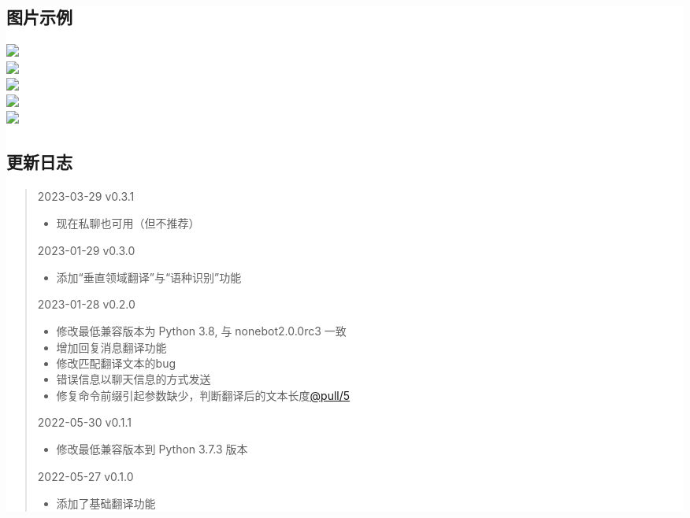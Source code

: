 ## 图片示例
<div align="left">
  <img src="https://user-images.githubusercontent.com/52584526/169519990-df4402d1-8b5e-4c88-8582-f64485e0e702.png" width="500" />
</div>

<div align="left">
  <img src="https://user-images.githubusercontent.com/52584526/169520252-71343d82-b3fc-477f-a7d7-714405e160ba.png" width="500" />
</div>

<div align="left">
  <img src="https://user-images.githubusercontent.com/52584526/215271556-2b800b02-298f-44f1-af1b-bda0a2d3653b.png" width="500" />
</div>

<div align="left">
  <img src="https://user-images.githubusercontent.com/52584526/215284148-93d94ee7-d04a-4834-9ce1-4e0aeacaa4b6.png" width="500" />
</div>

<div align="left">
  <img src="https://user-images.githubusercontent.com/52584526/215284152-8a0506fa-7719-4c86-a30e-c65d8f84db26.png" width="500" />
</div>

## 更新日志
> 2023-03-29 v0.3.1
> - 现在私聊也可用（但不推荐）
> 
> 2023-01-29 v0.3.0
> - 添加“垂直领域翻译”与“语种识别”功能
> 
> 2023-01-28 v0.2.0
> - 修改最低兼容版本为 Python 3.8, 与 nonebot2.0.0rc3 一致
> - 增加回复消息翻译功能
> - 修改匹配翻译文本的bug
> - 错误信息以聊天信息的方式发送
> - 修复命令前缀引起参数缺少，判断翻译后的文本长度[@pull/5](https://github.com/NumberSir/nonebot_plugin_baidutranslate/pull/5)
>
> 2022-05-30 v0.1.1
> - 修改最低兼容版本到 Python 3.7.3 版本
> 
> 2022-05-27 v0.1.0
> - 添加了基础翻译功能
>
